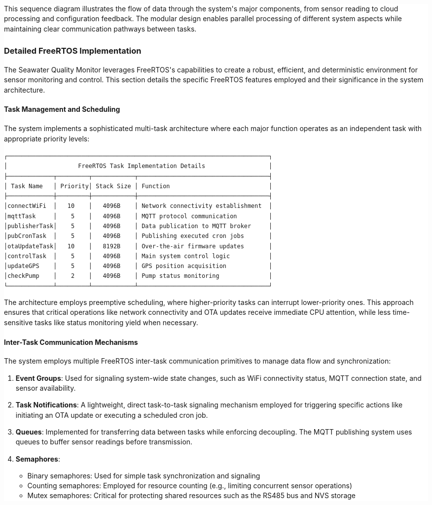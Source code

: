This sequence diagram illustrates the flow of data through the system's major components, from sensor reading to cloud processing and configuration feedback. The modular design enables parallel processing of different system aspects while maintaining clear communication pathways between tasks.

### Detailed FreeRTOS Implementation

The Seawater Quality Monitor leverages FreeRTOS's capabilities to create a robust, efficient, and deterministic environment for sensor monitoring and control. This section details the specific FreeRTOS features employed and their significance in the system architecture.

#### Task Management and Scheduling

The system implements a sophisticated multi-task architecture where each major function operates as an independent task with appropriate priority levels:

```
┌──────────────────────────────────────────────────────────────────────────┐
│                    FreeRTOS Task Implementation Details                  │
├─────────────┬─────────┬────────────┬─────────────────────────────────────┤
│ Task Name   │ Priority│ Stack Size │ Function                            │
├─────────────┼─────────┼────────────┼─────────────────────────────────────┤
│connectWiFi  │   10    │   4096B    │ Network connectivity establishment  │
│mqttTask     │    5    │   4096B    │ MQTT protocol communication         │
│publisherTask│    5    │   4096B    │ Data publication to MQTT broker     │
│pubCronTask  │    5    │   4096B    │ Publishing executed cron jobs       │
│otaUpdateTask│   10    │   8192B    │ Over-the-air firmware updates       │
│controlTask  │    5    │   4096B    │ Main system control logic           │
│updateGPS    │    5    │   4096B    │ GPS position acquisition            │
│checkPump    │    2    │   4096B    │ Pump status monitoring              │
└─────────────┴─────────┴────────────┴─────────────────────────────────────┘
```

The architecture employs preemptive scheduling, where higher-priority tasks can interrupt lower-priority ones. This approach ensures that critical operations like network connectivity and OTA updates receive immediate CPU attention, while less time-sensitive tasks like status monitoring yield when necessary.

#### Inter-Task Communication Mechanisms

The system employs multiple FreeRTOS inter-task communication primitives to manage data flow and synchronization:

1. **Event Groups**: Used for signaling system-wide state changes, such as WiFi connectivity status, MQTT connection state, and sensor availability.

2. **Task Notifications**: A lightweight, direct task-to-task signaling mechanism employed for triggering specific actions like initiating an OTA update or executing a scheduled cron job.

3. **Queues**: Implemented for transferring data between tasks while enforcing decoupling. The MQTT publishing system uses queues to buffer sensor readings before transmission.

4. **Semaphores**: 
   - Binary semaphores: Used for simple task synchronization and signaling
   - Counting semaphores: Employed for resource counting (e.g., limiting concurrent sensor operations)
   - Mutex semaphores: Critical for protecting shared resources such as the RS485 bus and NVS storage
